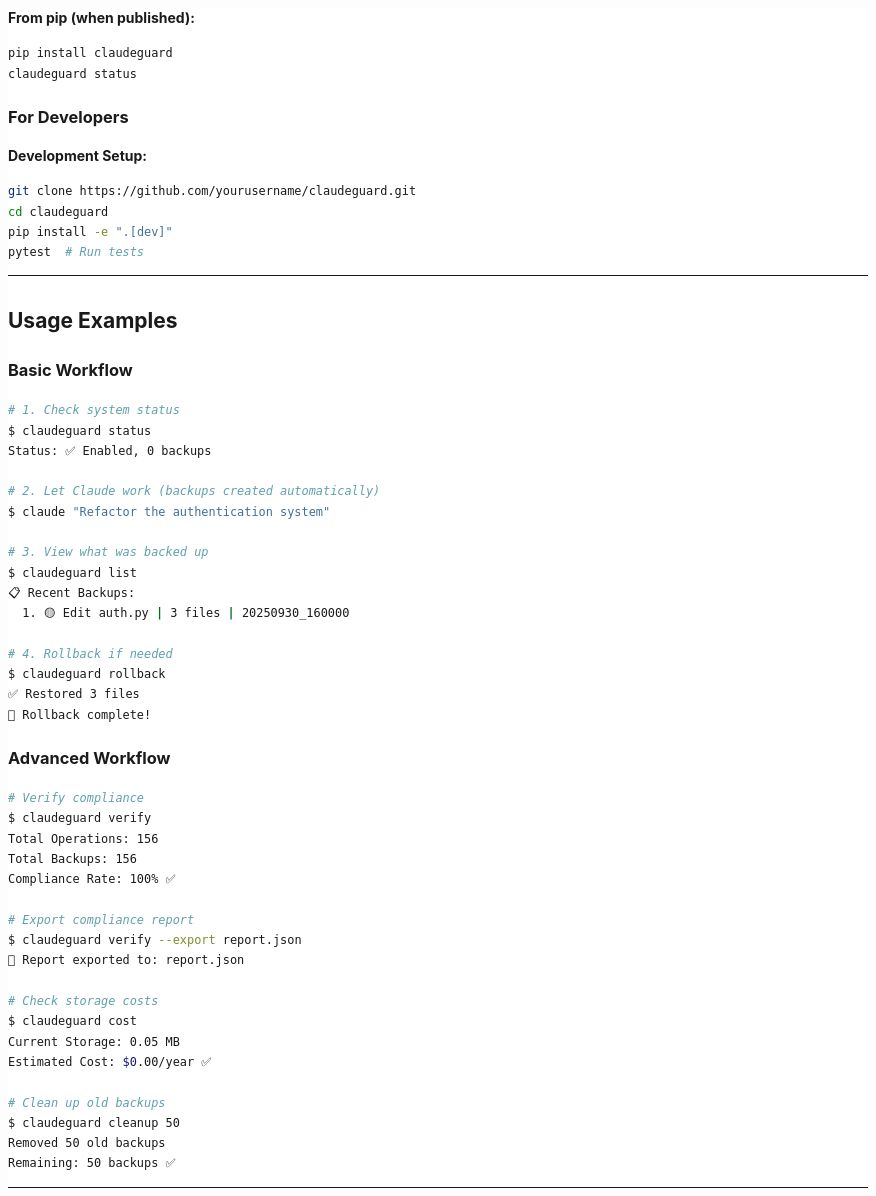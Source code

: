 **From pip (when published):**
```bash
pip install claudeguard
claudeguard status
```

### For Developers

**Development Setup:**
```bash
git clone https://github.com/yourusername/claudeguard.git
cd claudeguard
pip install -e ".[dev]"
pytest  # Run tests
```

---

## Usage Examples

### Basic Workflow

```bash
# 1. Check system status
$ claudeguard status
Status: ✅ Enabled, 0 backups

# 2. Let Claude work (backups created automatically)
$ claude "Refactor the authentication system"

# 3. View what was backed up
$ claudeguard list
📋 Recent Backups:
  1. 🟡 Edit auth.py | 3 files | 20250930_160000

# 4. Rollback if needed
$ claudeguard rollback
✅ Restored 3 files
🎉 Rollback complete!
```

### Advanced Workflow

```bash
# Verify compliance
$ claudeguard verify
Total Operations: 156
Total Backups: 156
Compliance Rate: 100% ✅

# Export compliance report
$ claudeguard verify --export report.json
📄 Report exported to: report.json

# Check storage costs
$ claudeguard cost
Current Storage: 0.05 MB
Estimated Cost: $0.00/year ✅

# Clean up old backups
$ claudeguard cleanup 50
Removed 50 old backups
Remaining: 50 backups ✅
```

---